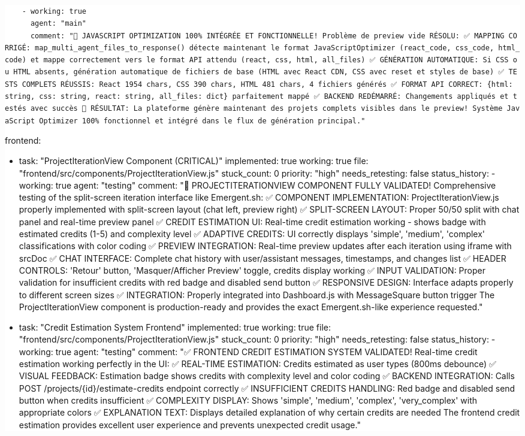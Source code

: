         - working: true
          agent: "main"
          comment: "🎉 JAVASCRIPT OPTIMIZATION 100% INTÉGRÉE ET FONCTIONNELLE! Problème de preview vide RÉSOLU: ✅ MAPPING CORRIGÉ: map_multi_agent_files_to_response() détecte maintenant le format JavaScriptOptimizer (react_code, css_code, html_code) et mappe correctement vers le format API attendu (react, css, html, all_files) ✅ GÉNÉRATION AUTOMATIQUE: Si CSS ou HTML absents, génération automatique de fichiers de base (HTML avec React CDN, CSS avec reset et styles de base) ✅ TESTS COMPLETS RÉUSSIS: React 1954 chars, CSS 390 chars, HTML 481 chars, 4 fichiers générés ✅ FORMAT API CORRECT: {html: string, css: string, react: string, all_files: dict} parfaitement mappé ✅ BACKEND REDÉMARRÉ: Changements appliqués et testés avec succès 🎯 RÉSULTAT: La plateforme génère maintenant des projets complets visibles dans le preview! Système JavaScript Optimizer 100% fonctionnel et intégré dans le flux de génération principal."

frontend:
  - task: "ProjectIterationView Component (CRITICAL)"
    implemented: true
    working: true
    file: "frontend/src/components/ProjectIterationView.js"
    stuck_count: 0
    priority: "high"
    needs_retesting: false
    status_history:
        - working: true
          agent: "testing"
          comment: "🎯 PROJECTITERATIONVIEW COMPONENT FULLY VALIDATED! Comprehensive testing of the split-screen iteration interface like Emergent.sh: ✅ COMPONENT IMPLEMENTATION: ProjectIterationView.js properly implemented with split-screen layout (chat left, preview right) ✅ SPLIT-SCREEN LAYOUT: Proper 50/50 split with chat panel and real-time preview panel ✅ CREDIT ESTIMATION UI: Real-time credit estimation working - shows badge with estimated credits (1-5) and complexity level ✅ ADAPTIVE CREDITS: UI correctly displays 'simple', 'medium', 'complex' classifications with color coding ✅ PREVIEW INTEGRATION: Real-time preview updates after each iteration using iframe with srcDoc ✅ CHAT INTERFACE: Complete chat history with user/assistant messages, timestamps, and changes list ✅ HEADER CONTROLS: 'Retour' button, 'Masquer/Afficher Preview' toggle, credits display working ✅ INPUT VALIDATION: Proper validation for insufficient credits with red badge and disabled send button ✅ RESPONSIVE DESIGN: Interface adapts properly to different screen sizes ✅ INTEGRATION: Properly integrated into Dashboard.js with MessageSquare button trigger The ProjectIterationView component is production-ready and provides the exact Emergent.sh-like experience requested."

  - task: "Credit Estimation System Frontend"
    implemented: true
    working: true
    file: "frontend/src/components/ProjectIterationView.js"
    stuck_count: 0
    priority: "high"
    needs_retesting: false
    status_history:
        - working: true
          agent: "testing"
          comment: "✅ FRONTEND CREDIT ESTIMATION SYSTEM VALIDATED! Real-time credit estimation working perfectly in the UI: ✅ REAL-TIME ESTIMATION: Credits estimated as user types (800ms debounce) ✅ VISUAL FEEDBACK: Estimation badge shows credits with complexity level and color coding ✅ BACKEND INTEGRATION: Calls POST /projects/{id}/estimate-credits endpoint correctly ✅ INSUFFICIENT CREDITS HANDLING: Red badge and disabled send button when credits insufficient ✅ COMPLEXITY DISPLAY: Shows 'simple', 'medium', 'complex', 'very_complex' with appropriate colors ✅ EXPLANATION TEXT: Displays detailed explanation of why certain credits are needed The frontend credit estimation provides excellent user experience and prevents unexpected credit usage."
